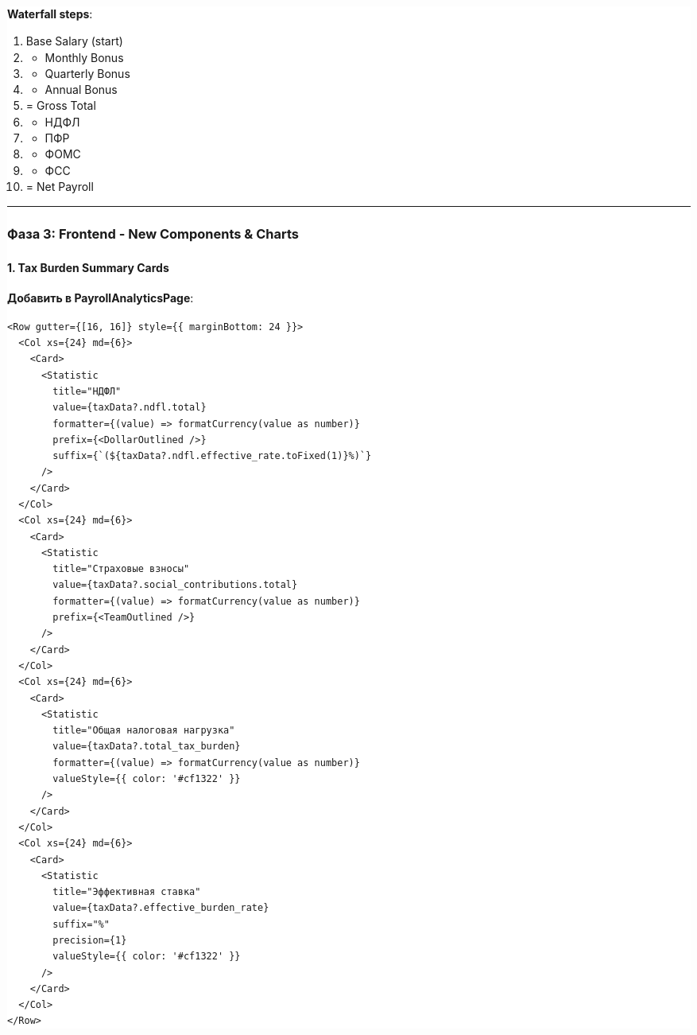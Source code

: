 **Waterfall steps**:
1. Base Salary (start)
2. + Monthly Bonus
3. + Quarterly Bonus
4. + Annual Bonus
5. = Gross Total
6. - НДФЛ
7. - ПФР
8. - ФОМС
9. - ФСС
10. = Net Payroll

---

### Фаза 3: Frontend - New Components & Charts

#### 1. Tax Burden Summary Cards

**Добавить в PayrollAnalyticsPage**:
```tsx
<Row gutter={[16, 16]} style={{ marginBottom: 24 }}>
  <Col xs={24} md={6}>
    <Card>
      <Statistic
        title="НДФЛ"
        value={taxData?.ndfl.total}
        formatter={(value) => formatCurrency(value as number)}
        prefix={<DollarOutlined />}
        suffix={`(${taxData?.ndfl.effective_rate.toFixed(1)}%)`}
      />
    </Card>
  </Col>
  <Col xs={24} md={6}>
    <Card>
      <Statistic
        title="Страховые взносы"
        value={taxData?.social_contributions.total}
        formatter={(value) => formatCurrency(value as number)}
        prefix={<TeamOutlined />}
      />
    </Card>
  </Col>
  <Col xs={24} md={6}>
    <Card>
      <Statistic
        title="Общая налоговая нагрузка"
        value={taxData?.total_tax_burden}
        formatter={(value) => formatCurrency(value as number)}
        valueStyle={{ color: '#cf1322' }}
      />
    </Card>
  </Col>
  <Col xs={24} md={6}>
    <Card>
      <Statistic
        title="Эффективная ставка"
        value={taxData?.effective_burden_rate}
        suffix="%"
        precision={1}
        valueStyle={{ color: '#cf1322' }}
      />
    </Card>
  </Col>
</Row>
```